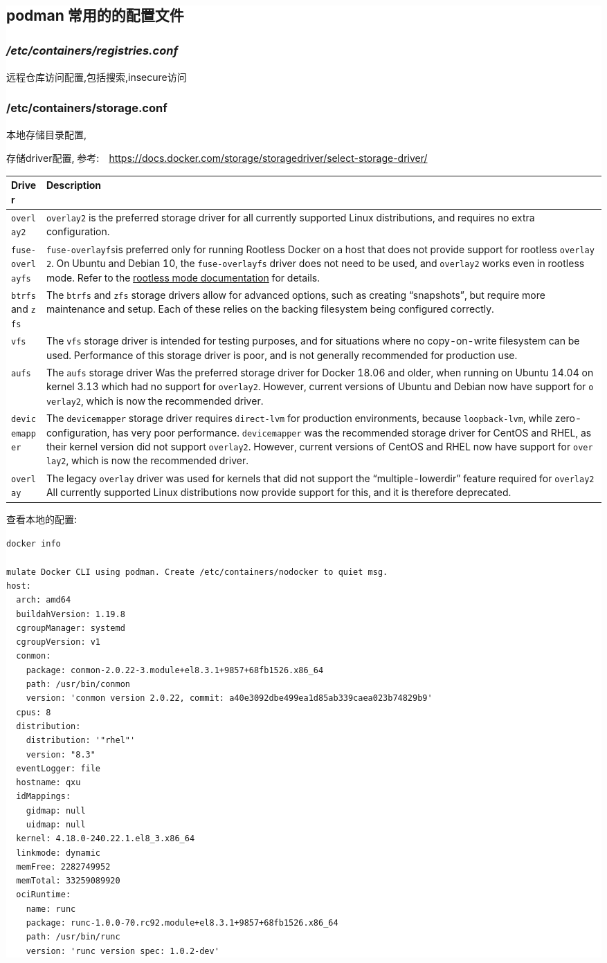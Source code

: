 ## podman 常用的的配置文件



### */etc/containers/registries.conf*

远程仓库访问配置,包括搜索,insecure访问



### /etc/containers/storage.conf

本地存储目录配置,

存储driver配置, 参考:　https://docs.docker.com/storage/storagedriver/select-storage-driver/



| Driver            | Description                                                  |
| :---------------- | :----------------------------------------------------------- |
| `overlay2`        | `overlay2` is the preferred storage driver for all currently supported Linux distributions, and requires no extra configuration. |
| `fuse-overlayfs`  | `fuse-overlayfs`is preferred only for running Rootless Docker on a host that does not provide support for rootless `overlay2`. On Ubuntu and Debian 10, the `fuse-overlayfs` driver does not need to be used, and `overlay2` works even in rootless mode. Refer to the [rootless mode documentation](https://docs.docker.com/engine/security/rootless/) for details. |
| `btrfs` and `zfs` | The `btrfs` and `zfs` storage drivers allow for advanced options, such as creating “snapshots”, but require more maintenance and setup. Each of these relies on the backing filesystem being configured correctly. |
| `vfs`             | The `vfs` storage driver is intended for testing purposes, and for situations where no copy-on-write filesystem can be used. Performance of this storage driver is poor, and is not generally recommended for production use. |
| `aufs`            | The `aufs` storage driver Was the preferred storage driver for Docker 18.06 and older, when running on Ubuntu 14.04 on kernel 3.13 which had no support for `overlay2`. However, current versions of Ubuntu and Debian now have support for `overlay2`, which is now the recommended driver. |
| `devicemapper`    | The `devicemapper` storage driver requires `direct-lvm` for production environments, because `loopback-lvm`, while zero-configuration, has very poor performance. `devicemapper` was the recommended storage driver for CentOS and RHEL, as their kernel version did not support `overlay2`. However, current versions of CentOS and RHEL now have support for `overlay2`, which is now the recommended driver. |
| `overlay`         | The legacy `overlay` driver was used for kernels that did not support the “multiple-lowerdir” feature required for `overlay2` All currently supported Linux distributions now provide support for this, and it is therefore deprecated. |



查看本地的配置:



```
docker info

mulate Docker CLI using podman. Create /etc/containers/nodocker to quiet msg.
host:
  arch: amd64
  buildahVersion: 1.19.8
  cgroupManager: systemd
  cgroupVersion: v1
  conmon:
    package: conmon-2.0.22-3.module+el8.3.1+9857+68fb1526.x86_64
    path: /usr/bin/conmon
    version: 'conmon version 2.0.22, commit: a40e3092dbe499ea1d85ab339caea023b74829b9'
  cpus: 8
  distribution:
    distribution: '"rhel"'
    version: "8.3"
  eventLogger: file
  hostname: qxu
  idMappings:
    gidmap: null
    uidmap: null
  kernel: 4.18.0-240.22.1.el8_3.x86_64
  linkmode: dynamic
  memFree: 2282749952
  memTotal: 33259089920
  ociRuntime:
    name: runc
    package: runc-1.0.0-70.rc92.module+el8.3.1+9857+68fb1526.x86_64
    path: /usr/bin/runc
    version: 'runc version spec: 1.0.2-dev'
```